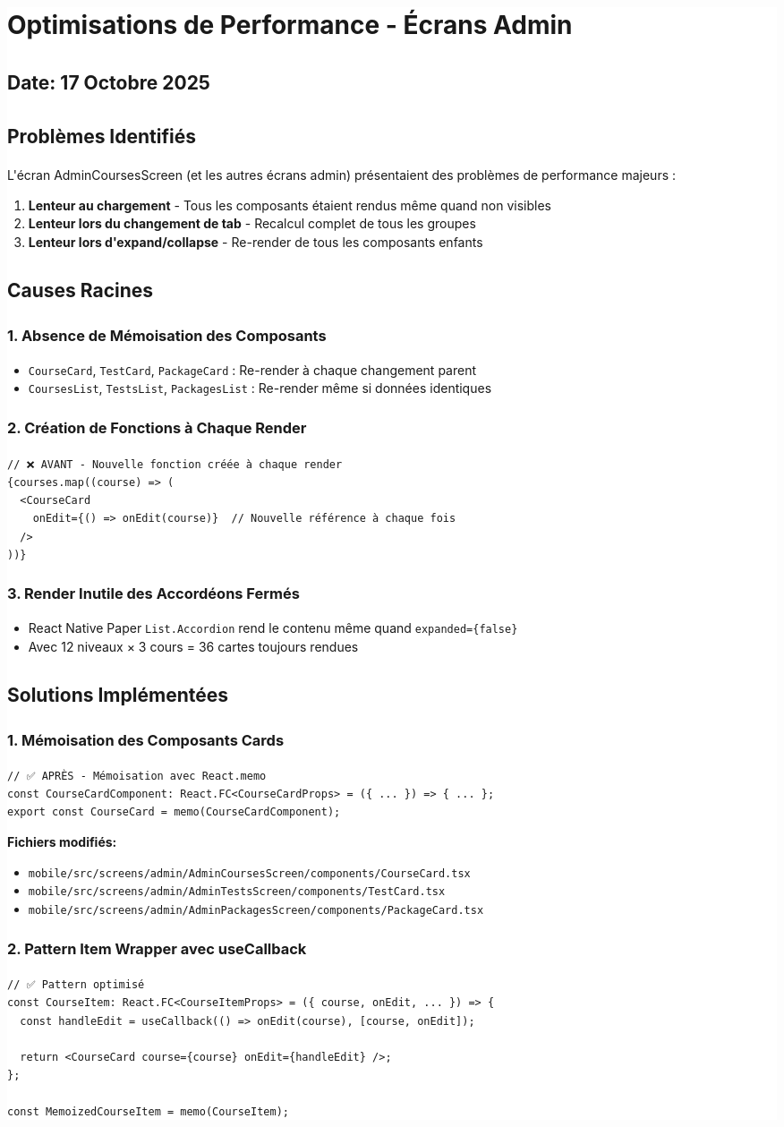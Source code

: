 # Optimisations de Performance - Écrans Admin

## Date: 17 Octobre 2025

## Problèmes Identifiés

L'écran AdminCoursesScreen (et les autres écrans admin) présentaient des problèmes de performance majeurs :

1. **Lenteur au chargement** - Tous les composants étaient rendus même quand non visibles
2. **Lenteur lors du changement de tab** - Recalcul complet de tous les groupes
3. **Lenteur lors d'expand/collapse** - Re-render de tous les composants enfants

## Causes Racines

### 1. Absence de Mémoisation des Composants
- `CourseCard`, `TestCard`, `PackageCard` : Re-render à chaque changement parent
- `CoursesList`, `TestsList`, `PackagesList` : Re-render même si données identiques

### 2. Création de Fonctions à Chaque Render
```tsx
// ❌ AVANT - Nouvelle fonction créée à chaque render
{courses.map((course) => (
  <CourseCard
    onEdit={() => onEdit(course)}  // Nouvelle référence à chaque fois
  />
))}
```

### 3. Render Inutile des Accordéons Fermés
- React Native Paper `List.Accordion` rend le contenu même quand `expanded={false}`
- Avec 12 niveaux × 3 cours = 36 cartes toujours rendues

## Solutions Implémentées

### 1. Mémoisation des Composants Cards
```tsx
// ✅ APRÈS - Mémoisation avec React.memo
const CourseCardComponent: React.FC<CourseCardProps> = ({ ... }) => { ... };
export const CourseCard = memo(CourseCardComponent);
```

**Fichiers modifiés:**
- `mobile/src/screens/admin/AdminCoursesScreen/components/CourseCard.tsx`
- `mobile/src/screens/admin/AdminTestsScreen/components/TestCard.tsx`
- `mobile/src/screens/admin/AdminPackagesScreen/components/PackageCard.tsx`

### 2. Pattern Item Wrapper avec useCallback
```tsx
// ✅ Pattern optimisé
const CourseItem: React.FC<CourseItemProps> = ({ course, onEdit, ... }) => {
  const handleEdit = useCallback(() => onEdit(course), [course, onEdit]);
  
  return <CourseCard course={course} onEdit={handleEdit} />;
};

const MemoizedCourseItem = memo(CourseItem);
```
